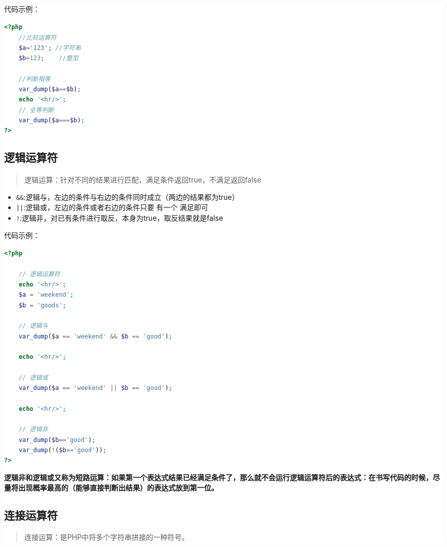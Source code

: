 代码示例：    
     
```php
<?php
	//比较运算符
	$a='123'; //字符串
	$b=123;    //整型

	//判断相等
	var_dump($a==$b);
	echo '<hr/>';
	// 全等判断
	var_dump($a===$b);
?>
```
       
## 逻辑运算符
>逻辑运算：针对不同的结果进行匹配，满足条件返回true，不满足返回false
      
- `&&`:逻辑与，左边的条件与右边的条件同时成立（两边的结果都为true）
- `||`:逻辑或，左边的条件或者右边的条件只要 有一个 满足即可
- `!`:逻辑非，对已有条件进行取反，本身为true，取反结果就是false
            
代码示例：     
     
```php
<?php

	// 逻辑运算符
	echo '<hr/>';
	$a = 'weekend';
	$b = 'goods';

	// 逻辑与
	var_dump($a == 'weekend' && $b == 'good');

	echo '<hr/>';

	// 逻辑或
	var_dump($a == 'weekend' || $b == 'good');

	echo '<hr/>';

	// 逻辑非
	var_dump($b=='good');
	var_dump(!($b=='good'));
?>
```
       
**逻辑非和逻辑或又称为短路运算：如果第一个表达式结果已经满足条件了，那么就不会运行逻辑运算符后的表达式：在书写代码的时候，尽量将出现概率最高的（能够直接判断出结果）的表达式放到第一位。**
           
## 连接运算符
>连接运算：是PHP中将多个字符串拼接的一种符号。
     
